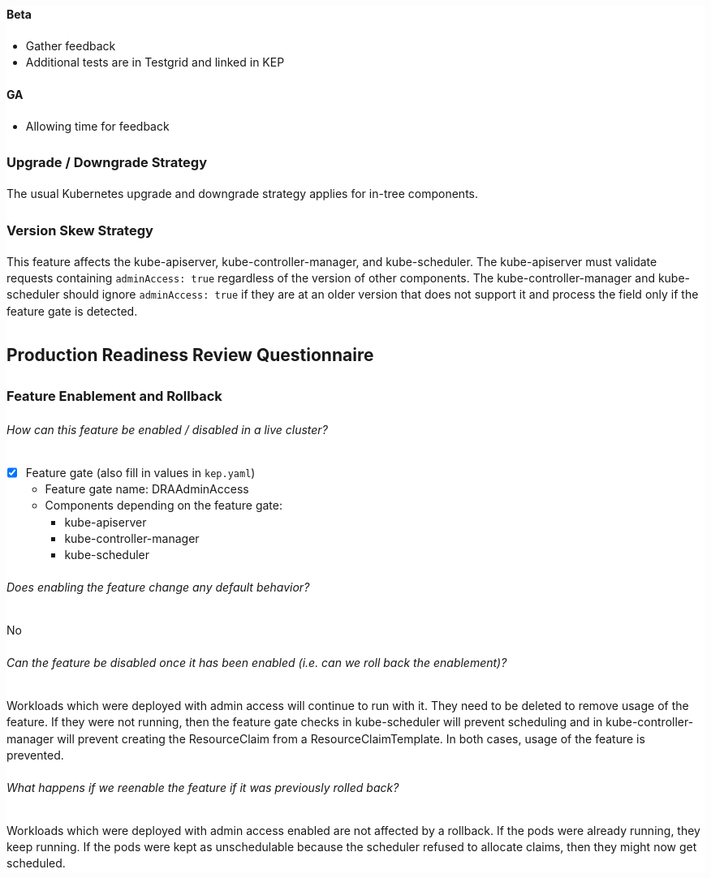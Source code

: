 #### Beta

- Gather feedback
- Additional tests are in Testgrid and linked in KEP

#### GA

- Allowing time for feedback

### Upgrade / Downgrade Strategy

The usual Kubernetes upgrade and downgrade strategy applies for in-tree
components.

### Version Skew Strategy

This feature affects the kube-apiserver, kube-controller-manager, and kube-scheduler. The kube-apiserver must validate requests containing `adminAccess: true` regardless of the version of other components.
The kube-controller-manager and kube-scheduler should ignore `adminAccess: true` if they are at an older version that does not support it and process the field only if the feature gate is detected.

## Production Readiness Review Questionnaire

### Feature Enablement and Rollback

###### How can this feature be enabled / disabled in a live cluster?

- [x] Feature gate (also fill in values in `kep.yaml`)
  - Feature gate name: DRAAdminAccess
  - Components depending on the feature gate:
    - kube-apiserver
    - kube-controller-manager
    - kube-scheduler

###### Does enabling the feature change any default behavior?

No

###### Can the feature be disabled once it has been enabled (i.e. can we roll back the enablement)?

Workloads which were deployed with admin access will continue
to run with it. They need to be deleted to remove usage of the feature.
If they were not running, then the feature gate checks in kube-scheduler will prevent
scheduling and in kube-controller-manager will prevent creating the ResourceClaim from
a ResourceClaimTemplate. In both cases, usage of the feature is prevented.

###### What happens if we reenable the feature if it was previously rolled back?

Workloads which were deployed with admin access enabled are not
affected by a rollback. If the pods were already running, they keep running. If
the pods were kept as unschedulable because the scheduler refused to allocate
claims, then they might now get scheduled.


[kubernetes.io]: https://kubernetes.io/
[kubernetes/enhancements]: https://git.k8s.io/enhancements
[kubernetes/kubernetes]: https://git.k8s.io/kubernetes
[kubernetes/website]: https://git.k8s.io/website